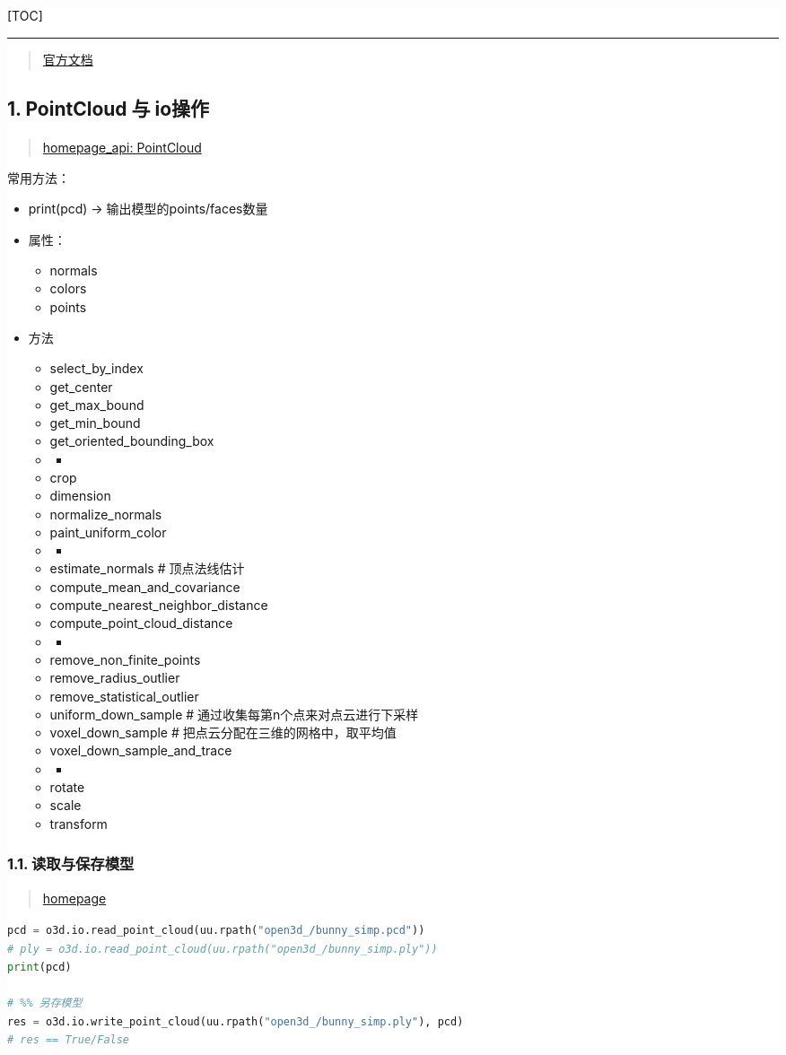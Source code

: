 

[TOC]

---

> [官方文档](http://www.open3d.org/docs/release)

## 1. PointCloud 与 io操作
> [homepage_api: PointCloud](http://www.open3d.org/docs/release/python_api/open3d.geometry.PointCloud.html)

常用方法：

+ print(pcd) -> 输出模型的points/faces数量

+ 属性：

    * normals
    * colors
    * points

+ 方法

    * select_by_index
    * get_center
    * get_max_bound
    * get_min_bound
    * get_oriented_bounding_box
    * -
    * crop
    * dimension
    * normalize_normals
    * paint_uniform_color
    * -
    * estimate_normals  # 顶点法线估计
    * compute_mean_and_covariance
    * compute_nearest_neighbor_distance
    * compute_point_cloud_distance
    * -
    * remove_non_finite_points
    * remove_radius_outlier
    * remove_statistical_outlier
    * uniform_down_sample  # 通过收集每第n个点来对点云进行下采样
    * voxel_down_sample  # 把点云分配在三维的网格中，取平均值
    * voxel_down_sample_and_trace
    * -
    * rotate
    * scale
    * transform

### 1.1. 读取与保存模型
> [homepage](http://www.open3d.org/docs/release/tutorial/geometry/file_io.html)

```py
pcd = o3d.io.read_point_cloud(uu.rpath("open3d_/bunny_simp.pcd"))
# ply = o3d.io.read_point_cloud(uu.rpath("open3d_/bunny_simp.ply"))
print(pcd)

# %% 另存模型
res = o3d.io.write_point_cloud(uu.rpath("open3d_/bunny_simp.ply"), pcd)
# res == True/False
```
